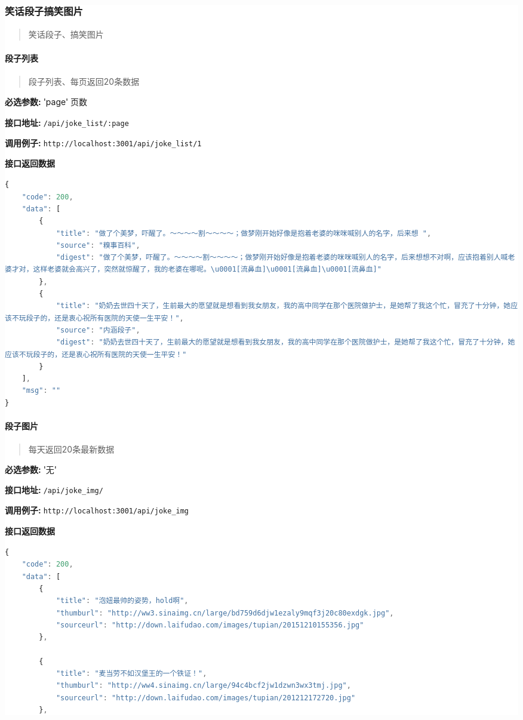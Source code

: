 ###  笑话段子搞笑图片
>笑话段子、搞笑图片

####   段子列表
>段子列表、每页返回20条数据

**必选参数:**
'page' 页数

**接口地址:**
`/api/joke_list/:page`

**调用例子:**
`http://localhost:3001/api/joke_list/1`


__接口返回数据__
```javascript
{
    "code": 200,
    "data": [
        {
            "title": "做了个美梦，吓醒了。～～～～割～～～～；做梦刚开始好像是抱着老婆的咪咪喊别人的名字，后来想 ",
            "source": "糗事百科",
            "digest": "做了个美梦，吓醒了。～～～～割～～～～；做梦刚开始好像是抱着老婆的咪咪喊别人的名字，后来想想不对啊，应该抱着别人喊老婆才对，这样老婆就会高兴了，突然就惊醒了，我的老婆在哪呢。\u0001[流鼻血]\u0001[流鼻血]\u0001[流鼻血]"
        },
        {
            "title": "奶奶去世四十天了，生前最大的愿望就是想看到我女朋友，我的高中同学在那个医院做护士，是她帮了我这个忙，冒充了十分钟，她应该不玩段子的，还是衷心祝所有医院的天使一生平安！",
            "source": "内涵段子",
            "digest": "奶奶去世四十天了，生前最大的愿望就是想看到我女朋友，我的高中同学在那个医院做护士，是她帮了我这个忙，冒充了十分钟，她应该不玩段子的，还是衷心祝所有医院的天使一生平安！"
        }
    ],
    "msg": ""
}
```

####  段子图片
>每天返回20条最新数据

**必选参数:**
'无' 

**接口地址:**
`/api/joke_img/`

**调用例子:**
`http://localhost:3001/api/joke_img`

__接口返回数据__

```javascript
{
    "code": 200,
    "data": [
        {
            "title": "泡妞最帅的姿势，hold啊",
            "thumburl": "http://ww3.sinaimg.cn/large/bd759d6djw1ezaly9mqf3j20c80exdgk.jpg",
            "sourceurl": "http://down.laifudao.com/images/tupian/20151210155356.jpg"
        },
      
        {
            "title": "麦当劳不如汉堡王的一个铁证！",
            "thumburl": "http://ww4.sinaimg.cn/large/94c4bcf2jw1dzwn3wx3tmj.jpg",
            "sourceurl": "http://down.laifudao.com/images/tupian/201212172720.jpg"
        },
```